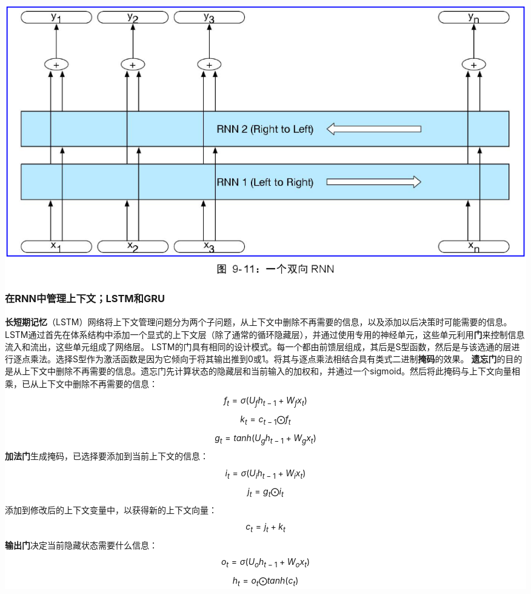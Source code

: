 ![avator](./image/36.png)

### 在RNN中管理上下文；LSTM和GRU

**长短期记忆**（LSTM）网络将上下文管理问题分为两个子问题，从上下文中删除不再需要的信息，以及添加以后决策时可能需要的信息。
LSTM通过首先在体系结构中添加一个显式的上下文层（除了通常的循环隐藏层），并通过使用专用的神经单元，这些单元利用**门**来控制信息流入和流出，这些单元组成了网络层。
LSTM的门具有相同的设计模式。每一个都由前馈层组成，其后是S型函数，然后是与该选通的层进行逐点乘法。选择S型作为激活函数是因为它倾向于将其输出推到0或1。将其与逐点乘法相结合具有类式二进制**掩码**的效果。
**遗忘门**的目的是从上下文中删除不再需要的信息。遗忘门先计算状态的隐藏层和当前输入的加权和，并通过一个sigmoid。然后将此掩码与上下文向量相乘，已从上下文中删除不再需要的信息：
$$
f_t=\sigma (U_fh_{t-1}+W_fx_t)
$$
$$
k_t=c_{t-1}\bigodot f_t
$$
$$
g_t=tanh(U_gh_{t-1}+W_gx_t)
$$
**加法门**生成掩码，已选择要添加到当前上下文的信息：
$$
i_t=\sigma (U_ih_{t-1}+W_ix_t)
$$
$$
j_t=g_t\bigodot i_t
$$
添加到修改后的上下文变量中，以获得新的上下文向量：
$$
c_t=j_t+k_t
$$
**输出门**决定当前隐藏状态需要什么信息：
$$
o_t=\sigma (U_oh_{t-1}+W_ox_t)
$$
$$
h_t=o_t\bigodot tanh(c_t)
$$